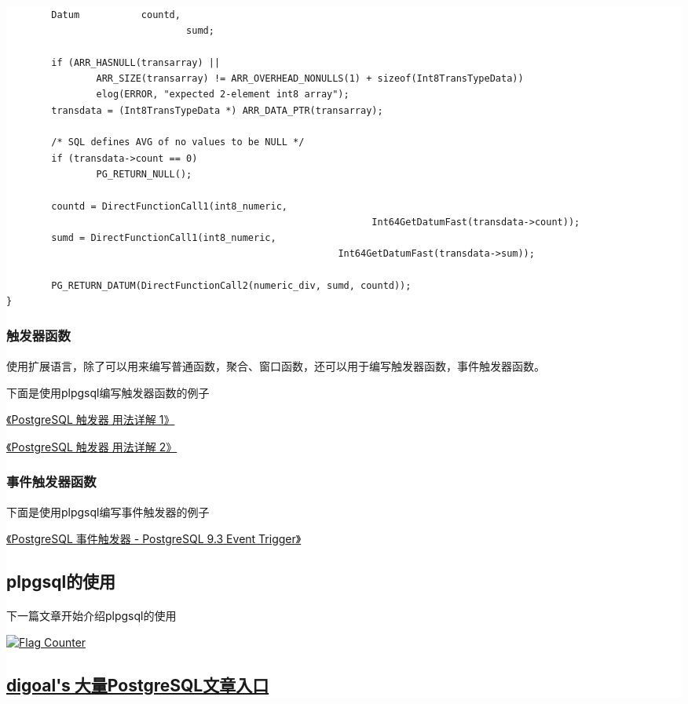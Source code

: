 ```  
        Datum           countd,  
                                sumd;  
  
        if (ARR_HASNULL(transarray) ||  
                ARR_SIZE(transarray) != ARR_OVERHEAD_NONULLS(1) + sizeof(Int8TransTypeData))  
                elog(ERROR, "expected 2-element int8 array");  
        transdata = (Int8TransTypeData *) ARR_DATA_PTR(transarray);  
  
        /* SQL defines AVG of no values to be NULL */  
        if (transdata->count == 0)  
                PG_RETURN_NULL();  
  
        countd = DirectFunctionCall1(int8_numeric,  
                                                                 Int64GetDatumFast(transdata->count));  
        sumd = DirectFunctionCall1(int8_numeric,  
                                                           Int64GetDatumFast(transdata->sum));  
  
        PG_RETURN_DATUM(DirectFunctionCall2(numeric_div, sumd, countd));  
}  
```  
  
### 触发器函数  
使用扩展语言，除了可以用来编写普通函数，聚合、窗口函数，还可以用于编写触发器函数，事件触发器函数。  
  
下面是使用plpgsql编写触发器函数的例子  
  
[《PostgreSQL 触发器 用法详解 1》](../201303/20130311_01.md)  
  
[《PostgreSQL 触发器 用法详解 2》](../201303/20130311_02.md)  
  
### 事件触发器函数  
下面是使用plpgsql编写事件触发器的例子  
  
[《PostgreSQL 事件触发器 - PostgreSQL 9.3 Event Trigger》](../201303/20130313_01.md)  
  
## plpgsql的使用  
下一篇文章开始介绍plpgsql的使用  
  
                    
                                                   
                                 
  
<a rel="nofollow" href="http://info.flagcounter.com/h9V1"  ><img src="http://s03.flagcounter.com/count/h9V1/bg_FFFFFF/txt_000000/border_CCCCCC/columns_2/maxflags_12/viewers_0/labels_0/pageviews_0/flags_0/"  alt="Flag Counter"  border="0"  ></a>  
  
  
  
  
  
  
## [digoal's 大量PostgreSQL文章入口](https://github.com/digoal/blog/blob/master/README.md "22709685feb7cab07d30f30387f0a9ae")
  
